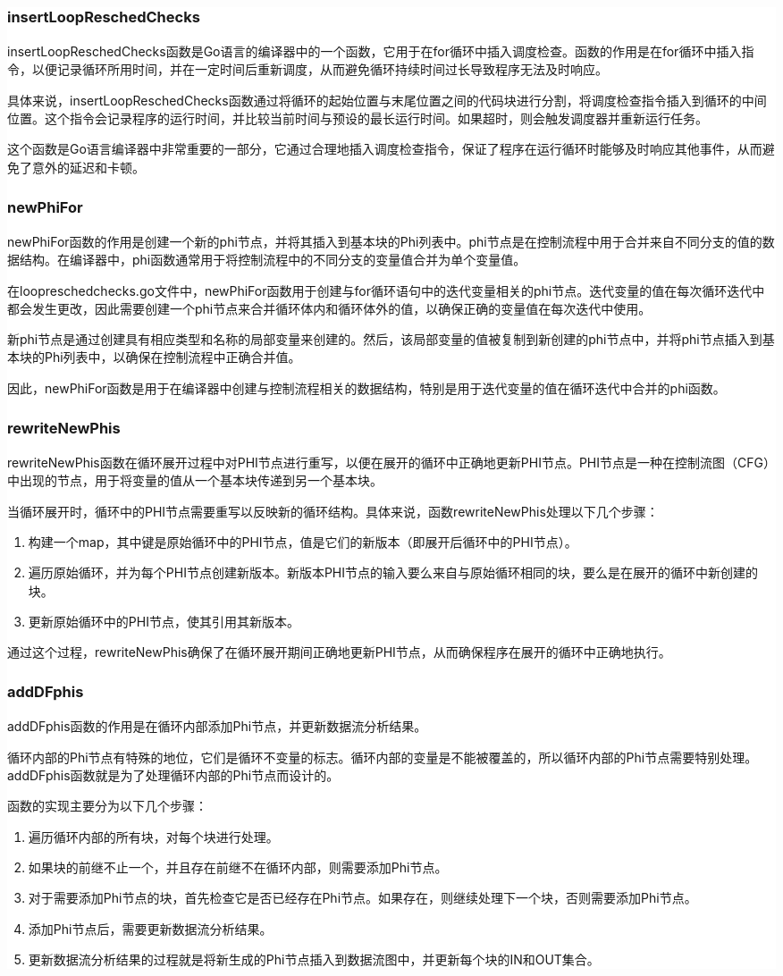

### insertLoopReschedChecks

insertLoopReschedChecks函数是Go语言的编译器中的一个函数，它用于在for循环中插入调度检查。函数的作用是在for循环中插入指令，以便记录循环所用时间，并在一定时间后重新调度，从而避免循环持续时间过长导致程序无法及时响应。

具体来说，insertLoopReschedChecks函数通过将循环的起始位置与末尾位置之间的代码块进行分割，将调度检查指令插入到循环的中间位置。这个指令会记录程序的运行时间，并比较当前时间与预设的最长运行时间。如果超时，则会触发调度器并重新运行任务。

这个函数是Go语言编译器中非常重要的一部分，它通过合理地插入调度检查指令，保证了程序在运行循环时能够及时响应其他事件，从而避免了意外的延迟和卡顿。



### newPhiFor

newPhiFor函数的作用是创建一个新的phi节点，并将其插入到基本块的Phi列表中。phi节点是在控制流程中用于合并来自不同分支的值的数据结构。在编译器中，phi函数通常用于将控制流程中的不同分支的变量值合并为单个变量值。

在loopreschedchecks.go文件中，newPhiFor函数用于创建与for循环语句中的迭代变量相关的phi节点。迭代变量的值在每次循环迭代中都会发生更改，因此需要创建一个phi节点来合并循环体内和循环体外的值，以确保正确的变量值在每次迭代中使用。

新phi节点是通过创建具有相应类型和名称的局部变量来创建的。然后，该局部变量的值被复制到新创建的phi节点中，并将phi节点插入到基本块的Phi列表中，以确保在控制流程中正确合并值。

因此，newPhiFor函数是用于在编译器中创建与控制流程相关的数据结构，特别是用于迭代变量的值在循环迭代中合并的phi函数。



### rewriteNewPhis

rewriteNewPhis函数在循环展开过程中对PHI节点进行重写，以便在展开的循环中正确地更新PHI节点。PHI节点是一种在控制流图（CFG）中出现的节点，用于将变量的值从一个基本块传递到另一个基本块。

当循环展开时，循环中的PHI节点需要重写以反映新的循环结构。具体来说，函数rewriteNewPhis处理以下几个步骤：

1. 构建一个map，其中键是原始循环中的PHI节点，值是它们的新版本（即展开后循环中的PHI节点）。

2. 遍历原始循环，并为每个PHI节点创建新版本。新版本PHI节点的输入要么来自与原始循环相同的块，要么是在展开的循环中新创建的块。

3. 更新原始循环中的PHI节点，使其引用其新版本。

通过这个过程，rewriteNewPhis确保了在循环展开期间正确地更新PHI节点，从而确保程序在展开的循环中正确地执行。



### addDFphis

addDFphis函数的作用是在循环内部添加Phi节点，并更新数据流分析结果。

循环内部的Phi节点有特殊的地位，它们是循环不变量的标志。循环内部的变量是不能被覆盖的，所以循环内部的Phi节点需要特别处理。addDFphis函数就是为了处理循环内部的Phi节点而设计的。

函数的实现主要分为以下几个步骤：

1. 遍历循环内部的所有块，对每个块进行处理。

2. 如果块的前继不止一个，并且存在前继不在循环内部，则需要添加Phi节点。

3. 对于需要添加Phi节点的块，首先检查它是否已经存在Phi节点。如果存在，则继续处理下一个块，否则需要添加Phi节点。

4. 添加Phi节点后，需要更新数据流分析结果。

5. 更新数据流分析结果的过程就是将新生成的Phi节点插入到数据流图中，并更新每个块的IN和OUT集合。
